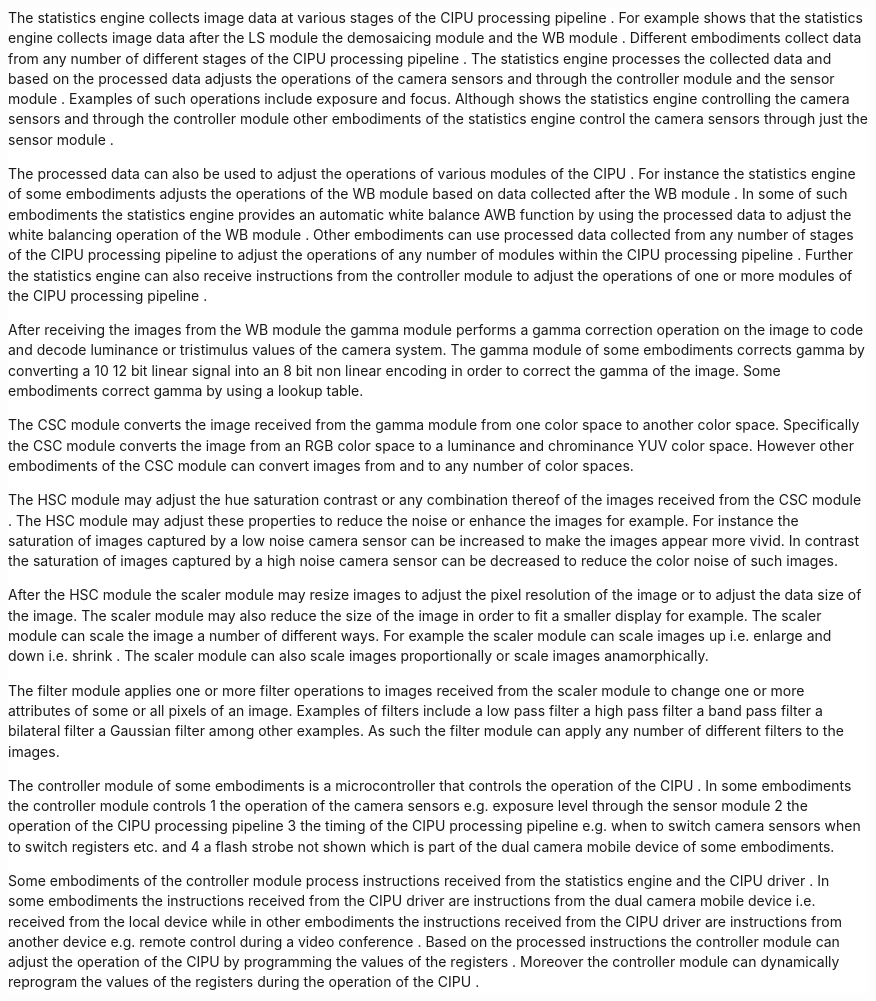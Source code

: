 The statistics engine collects image data at various stages of the CIPU processing pipeline . For example shows that the statistics engine collects image data after the LS module the demosaicing module and the WB module . Different embodiments collect data from any number of different stages of the CIPU processing pipeline . The statistics engine processes the collected data and based on the processed data adjusts the operations of the camera sensors and through the controller module and the sensor module . Examples of such operations include exposure and focus. Although shows the statistics engine controlling the camera sensors and through the controller module other embodiments of the statistics engine control the camera sensors through just the sensor module .

The processed data can also be used to adjust the operations of various modules of the CIPU . For instance the statistics engine of some embodiments adjusts the operations of the WB module based on data collected after the WB module . In some of such embodiments the statistics engine provides an automatic white balance AWB function by using the processed data to adjust the white balancing operation of the WB module . Other embodiments can use processed data collected from any number of stages of the CIPU processing pipeline to adjust the operations of any number of modules within the CIPU processing pipeline . Further the statistics engine can also receive instructions from the controller module to adjust the operations of one or more modules of the CIPU processing pipeline .

After receiving the images from the WB module the gamma module performs a gamma correction operation on the image to code and decode luminance or tristimulus values of the camera system. The gamma module of some embodiments corrects gamma by converting a 10 12 bit linear signal into an 8 bit non linear encoding in order to correct the gamma of the image. Some embodiments correct gamma by using a lookup table.

The CSC module converts the image received from the gamma module from one color space to another color space. Specifically the CSC module converts the image from an RGB color space to a luminance and chrominance YUV color space. However other embodiments of the CSC module can convert images from and to any number of color spaces.

The HSC module may adjust the hue saturation contrast or any combination thereof of the images received from the CSC module . The HSC module may adjust these properties to reduce the noise or enhance the images for example. For instance the saturation of images captured by a low noise camera sensor can be increased to make the images appear more vivid. In contrast the saturation of images captured by a high noise camera sensor can be decreased to reduce the color noise of such images.

After the HSC module the scaler module may resize images to adjust the pixel resolution of the image or to adjust the data size of the image. The scaler module may also reduce the size of the image in order to fit a smaller display for example. The scaler module can scale the image a number of different ways. For example the scaler module can scale images up i.e. enlarge and down i.e. shrink . The scaler module can also scale images proportionally or scale images anamorphically.

The filter module applies one or more filter operations to images received from the scaler module to change one or more attributes of some or all pixels of an image. Examples of filters include a low pass filter a high pass filter a band pass filter a bilateral filter a Gaussian filter among other examples. As such the filter module can apply any number of different filters to the images.

The controller module of some embodiments is a microcontroller that controls the operation of the CIPU . In some embodiments the controller module controls 1 the operation of the camera sensors e.g. exposure level through the sensor module 2 the operation of the CIPU processing pipeline 3 the timing of the CIPU processing pipeline e.g. when to switch camera sensors when to switch registers etc. and 4 a flash strobe not shown which is part of the dual camera mobile device of some embodiments.

Some embodiments of the controller module process instructions received from the statistics engine and the CIPU driver . In some embodiments the instructions received from the CIPU driver are instructions from the dual camera mobile device i.e. received from the local device while in other embodiments the instructions received from the CIPU driver are instructions from another device e.g. remote control during a video conference . Based on the processed instructions the controller module can adjust the operation of the CIPU by programming the values of the registers . Moreover the controller module can dynamically reprogram the values of the registers during the operation of the CIPU .
